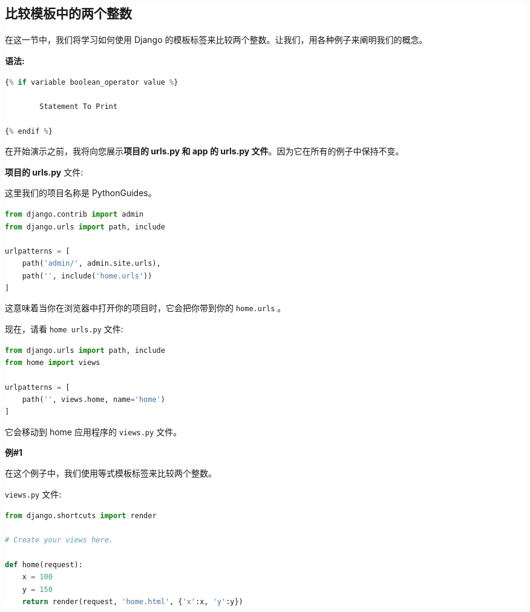 ## 比较模板中的两个整数

在这一节中，我们将学习如何使用 Django 的模板标签来比较两个整数。让我们，用各种例子来阐明我们的概念。

**语法:**

```py
{% if variable boolean_operator value %}

        Statement To Print

{% endif %}
```

在开始演示之前，我将向您展示**项目的 urls.py 和 app 的 urls.py 文件**。因为它在所有的例子中保持不变。

**项目的 urls.py** 文件:

这里我们的项目名称是 PythonGuides。

```py
from django.contrib import admin
from django.urls import path, include

urlpatterns = [
    path('admin/', admin.site.urls),
    path('', include('home.urls'))
] 
```

这意味着当你在浏览器中打开你的项目时，它会把你带到你的 `home.urls` 。

现在，请看 `home urls.py` 文件:

```py
from django.urls import path, include
from home import views

urlpatterns = [
    path('', views.home, name='home')
]
```

它会移动到 home 应用程序的 `views.py` 文件。

**例#1**

在这个例子中，我们使用等式模板标签来比较两个整数。

`views.py` 文件:

```py
from django.shortcuts import render

# Create your views here.

def home(request):
    x = 100
    y = 150
    return render(request, 'home.html', {'x':x, 'y':y})
```

